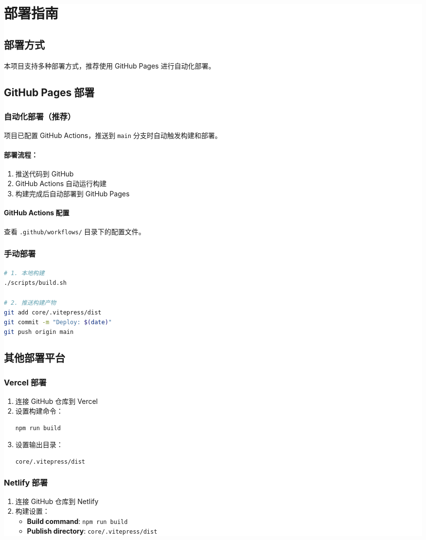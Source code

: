 # 部署指南

## 部署方式

本项目支持多种部署方式，推荐使用 GitHub Pages 进行自动化部署。

## GitHub Pages 部署

### 自动化部署（推荐）

项目已配置 GitHub Actions，推送到 `main` 分支时自动触发构建和部署。

#### 部署流程：
1. 推送代码到 GitHub
2. GitHub Actions 自动运行构建
3. 构建完成后自动部署到 GitHub Pages

#### GitHub Actions 配置
查看 `.github/workflows/` 目录下的配置文件。

### 手动部署

```bash
# 1. 本地构建
./scripts/build.sh

# 2. 推送构建产物
git add core/.vitepress/dist
git commit -m "Deploy: $(date)"
git push origin main
```

## 其他部署平台

### Vercel 部署

1. 连接 GitHub 仓库到 Vercel
2. 设置构建命令：
   ```bash
   npm run build
   ```
3. 设置输出目录：
   ```bash
   core/.vitepress/dist
   ```

### Netlify 部署

1. 连接 GitHub 仓库到 Netlify
2. 构建设置：
   - **Build command**: `npm run build`
   - **Publish directory**: `core/.vitepress/dist`

